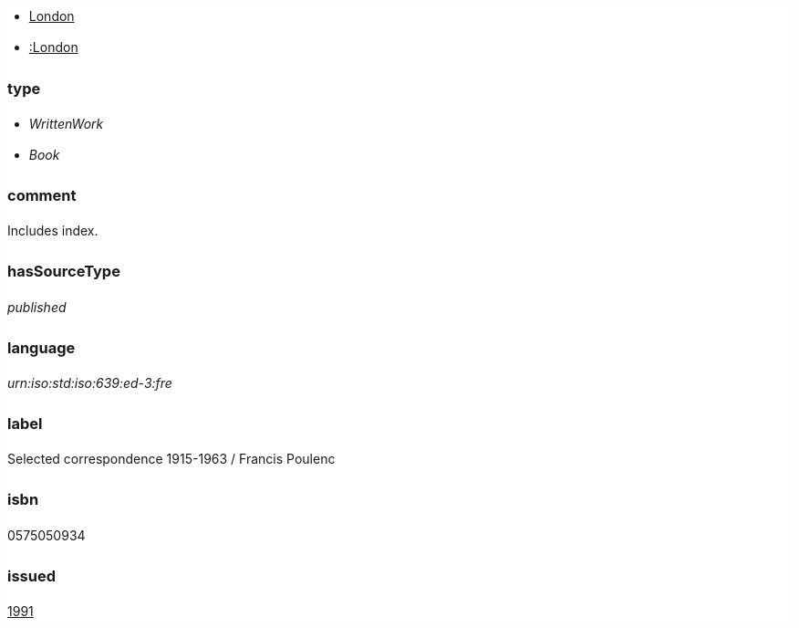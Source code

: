  - [London](#London)

 - [:London](#-London)

### type

 - *WrittenWork*

 - *Book*

### comment


Includes index.

### hasSourceType


*published*

### language


*urn:iso:std:iso:639:ed-3:fre*

### label


Selected correspondence 1915-1963 / Francis Poulenc

### isbn


0575050934

### issued


[1991](#1991)